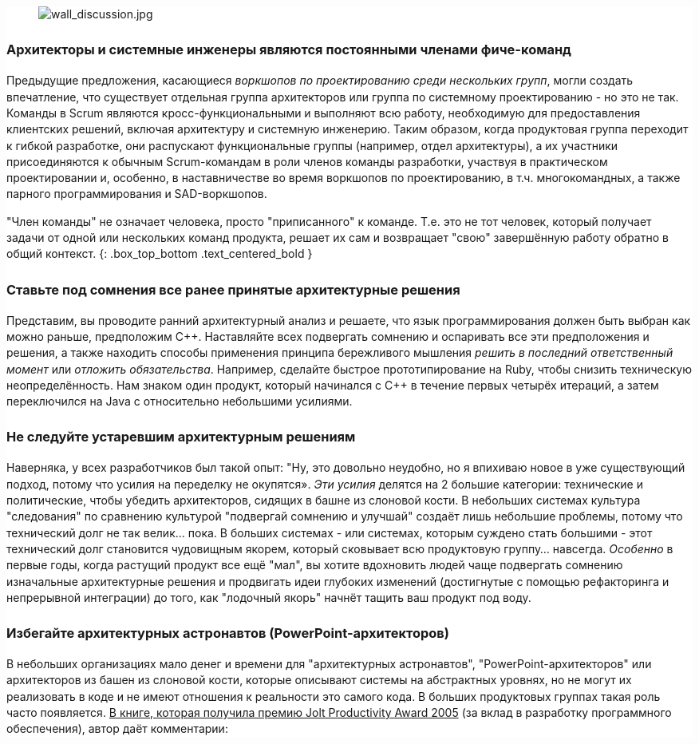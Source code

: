 <figure>
  <img class="rounded shadowed" src="/img/design_&_architecture/wall_discussion.JPG" alt="wall_discussion.jpg">
</figure>

### Архитекторы и системные инженеры являются постоянными членами фиче-команд

Предыдущие предложения, касающиеся *воркшопов по проектированию среди нескольких групп*, могли создать впечатление, что существует отдельная группа архитекторов или группа по системному проектированию - но это не так. Команды в Scrum являются кросс-функциональными и выполняют всю работу, необходимую для предоставления клиентских решений, включая архитектуру и системную инженерию. Таким образом, когда продуктовая группа переходит к гибкой разработке, они распускают функциональные группы (например, отдел архитектуры), а их участники присоединяются к обычным Scrum-командам в роли членов команды разработки, участвуя в практическом проектировании и, особенно, в наставничестве во время воркшопов по проектированию, в т.ч. многокомандных, а также парного программирования и SAD-воркшопов.

"Член команды" не означает человека, просто "приписанного" к команде. Т.е. это не тот человек, который получает задачи от одной или нескольких команд продукта, решает их сам и возвращает "свою" завершённую работу обратно в общий контекст.
{: .box_top_bottom  .text_centered_bold }

### Ставьте под сомнения все ранее принятые архитектурные решения

Представим, вы проводите ранний архитектурный анализ и решаете, что язык программирования должен быть выбран как можно раньше, предположим C++. Наставляйте всех подвергать сомнению и оспаривать все эти предположения и решения, а также находить способы применения принципа бережливого мышления *решить в последний ответственный момент* или *отложить обязательства*. Например, сделайте быстрое прототипирование на Ruby, чтобы снизить техническую неопределённость. Нам знаком один продукт, который начинался с C++ в течение первых четырёх итераций, а затем переключился на Java с относительно небольшими усилиями.

### Не следуйте устаревшим архитектурным решениям

Наверняка, у всех разработчиков был такой опыт: "Ну, это довольно неудобно, но я впихиваю новое в уже существующий подход, потому что усилия на переделку не окупятся». *Эти усилия* делятся на 2 большие категории: технические и политические, чтобы убедить архитекторов, сидящих в башне из слоновой кости. В небольших системах культура "следования" по сравнению культурой "подвергай сомнению и улучшай" создаёт лишь небольшие проблемы, потому что технический долг не так велик... пока. В больших системах - или системах, которым суждено стать большими - этот технический долг становится чудовищным якорем, который сковывает всю продуктовую группу… навсегда. *Особенно* в первые годы, когда растущий продукт все ещё "мал", вы хотите вдохновить людей чаще подвергать сомнению изначальные архитектурные решения и продвигать идеи глубоких изменений (достигнутые с помощью рефакторинга и непрерывной интеграции) до того, как "лодочный якорь" начнёт тащить ваш продукт под воду.

### Избегайте архитектурных астронавтов  (PowerPoint-архитекторов)

В небольших организациях мало денег и времени для "архитектурных астронавтов", "PowerPoint-архитекторов" или архитекторов из башен из слоновой кости, которые описывают системы на абстрактных уровнях, но не могут их реализовать в коде и не имеют отношения к реальности это самого кода. В больших продуктовых группах такая роль часто появляется. [В книге, которая получила премию Jolt Productivity Award 2005](http://www.amazon.com/Joel-Software-Occasionally-Developers-Designers/dp/1590593898) (за вклад в разработку программного обеспечения), автор даёт комментарии:
